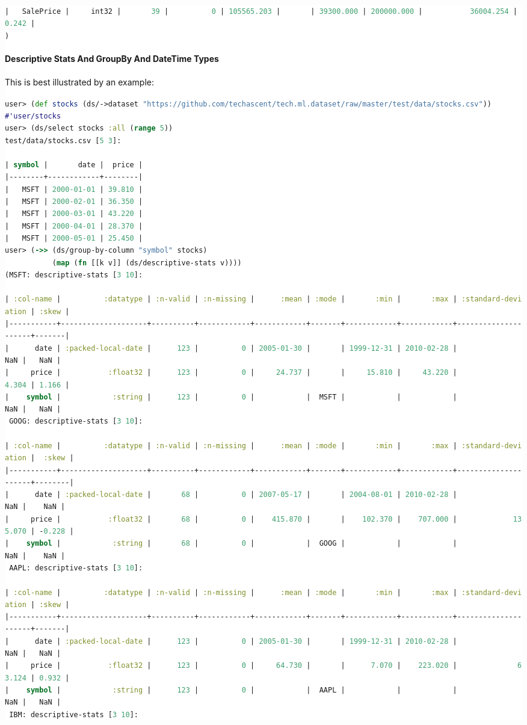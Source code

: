 ```clojure
|   SalePrice |     int32 |       39 |          0 | 105565.203 |       | 39300.000 | 200000.000 |           36004.254 | 0.242 |
)
```

#### Descriptive Stats And GroupBy And DateTime Types

This is best illustrated by an example:

```clojure
user> (def stocks (ds/->dataset "https://github.com/techascent/tech.ml.dataset/raw/master/test/data/stocks.csv"))
#'user/stocks
user> (ds/select stocks :all (range 5))
test/data/stocks.csv [5 3]:

| symbol |       date |  price |
|--------+------------+--------|
|   MSFT | 2000-01-01 | 39.810 |
|   MSFT | 2000-02-01 | 36.350 |
|   MSFT | 2000-03-01 | 43.220 |
|   MSFT | 2000-04-01 | 28.370 |
|   MSFT | 2000-05-01 | 25.450 |
user> (->> (ds/group-by-column "symbol" stocks)
           (map (fn [[k v]] (ds/descriptive-stats v))))
(MSFT: descriptive-stats [3 10]:

| :col-name |          :datatype | :n-valid | :n-missing |      :mean | :mode |       :min |       :max | :standard-deviation | :skew |
|-----------+--------------------+----------+------------+------------+-------+------------+------------+---------------------+-------|
|      date | :packed-local-date |      123 |          0 | 2005-01-30 |       | 1999-12-31 | 2010-02-28 |                 NaN |   NaN |
|     price |           :float32 |      123 |          0 |     24.737 |       |     15.810 |     43.220 |               4.304 | 1.166 |
|    symbol |            :string |      123 |          0 |            |  MSFT |            |            |                 NaN |   NaN |
 GOOG: descriptive-stats [3 10]:

| :col-name |          :datatype | :n-valid | :n-missing |      :mean | :mode |       :min |       :max | :standard-deviation |  :skew |
|-----------+--------------------+----------+------------+------------+-------+------------+------------+---------------------+--------|
|      date | :packed-local-date |       68 |          0 | 2007-05-17 |       | 2004-08-01 | 2010-02-28 |                 NaN |    NaN |
|     price |           :float32 |       68 |          0 |    415.870 |       |    102.370 |    707.000 |             135.070 | -0.228 |
|    symbol |            :string |       68 |          0 |            |  GOOG |            |            |                 NaN |    NaN |
 AAPL: descriptive-stats [3 10]:

| :col-name |          :datatype | :n-valid | :n-missing |      :mean | :mode |       :min |       :max | :standard-deviation | :skew |
|-----------+--------------------+----------+------------+------------+-------+------------+------------+---------------------+-------|
|      date | :packed-local-date |      123 |          0 | 2005-01-30 |       | 1999-12-31 | 2010-02-28 |                 NaN |   NaN |
|     price |           :float32 |      123 |          0 |     64.730 |       |      7.070 |    223.020 |              63.124 | 0.932 |
|    symbol |            :string |      123 |          0 |            |  AAPL |            |            |                 NaN |   NaN |
 IBM: descriptive-stats [3 10]:

```